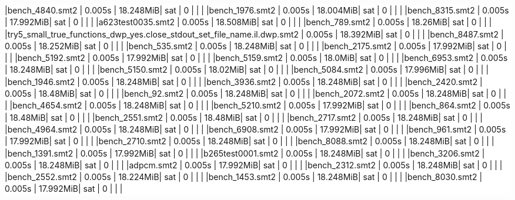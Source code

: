 |bench_4840.smt2                                              |    0.005s | 18.248MiB| sat | 0 |  |  |
|bench_1976.smt2                                              |    0.005s | 18.004MiB| sat | 0 |  |  |
|bench_8315.smt2                                              |    0.005s | 17.992MiB| sat | 0 |  |  |
|a623test0035.smt2                                            |    0.005s | 18.508MiB| sat | 0 |  |  |
|bench_789.smt2                                               |    0.005s | 18.26MiB| sat | 0 |  |  |
|try5_small_true_functions_dwp_yes.close_stdout_set_file_name.il.dwp.smt2 |    0.005s | 18.392MiB| sat | 0 |  |  |
|bench_8487.smt2                                              |    0.005s | 18.252MiB| sat | 0 |  |  |
|bench_535.smt2                                               |    0.005s | 18.248MiB| sat | 0 |  |  |
|bench_2175.smt2                                              |    0.005s | 17.992MiB| sat | 0 |  |  |
|bench_5192.smt2                                              |    0.005s | 17.992MiB| sat | 0 |  |  |
|bench_5159.smt2                                              |    0.005s | 18.0MiB| sat | 0 |  |  |
|bench_6953.smt2                                              |    0.005s | 18.248MiB| sat | 0 |  |  |
|bench_5150.smt2                                              |    0.005s | 18.02MiB| sat | 0 |  |  |
|bench_5084.smt2                                              |    0.005s | 17.996MiB| sat | 0 |  |  |
|bench_1946.smt2                                              |    0.005s | 18.248MiB| sat | 0 |  |  |
|bench_3936.smt2                                              |    0.005s | 18.248MiB| sat | 0 |  |  |
|bench_2420.smt2                                              |    0.005s | 18.48MiB| sat | 0 |  |  |
|bench_92.smt2                                                |    0.005s | 18.248MiB| sat | 0 |  |  |
|bench_2072.smt2                                              |    0.005s | 18.248MiB| sat | 0 |  |  |
|bench_4654.smt2                                              |    0.005s | 18.248MiB| sat | 0 |  |  |
|bench_5210.smt2                                              |    0.005s | 17.992MiB| sat | 0 |  |  |
|bench_864.smt2                                               |    0.005s | 18.48MiB| sat | 0 |  |  |
|bench_2551.smt2                                              |    0.005s | 18.48MiB| sat | 0 |  |  |
|bench_2717.smt2                                              |    0.005s | 18.248MiB| sat | 0 |  |  |
|bench_4964.smt2                                              |    0.005s | 18.248MiB| sat | 0 |  |  |
|bench_6908.smt2                                              |    0.005s | 17.992MiB| sat | 0 |  |  |
|bench_961.smt2                                               |    0.005s | 17.992MiB| sat | 0 |  |  |
|bench_2710.smt2                                              |    0.005s | 18.248MiB| sat | 0 |  |  |
|bench_8088.smt2                                              |    0.005s | 18.248MiB| sat | 0 |  |  |
|bench_1391.smt2                                              |    0.005s | 17.992MiB| sat | 0 |  |  |
|b265test0001.smt2                                            |    0.005s | 18.248MiB| sat | 0 |  |  |
|bench_3206.smt2                                              |    0.005s | 18.248MiB| sat | 0 |  |  |
|adpcm.smt2                                                   |    0.005s | 17.992MiB| sat | 0 |  |  |
|bench_2312.smt2                                              |    0.005s | 18.248MiB| sat | 0 |  |  |
|bench_2552.smt2                                              |    0.005s | 18.224MiB| sat | 0 |  |  |
|bench_1453.smt2                                              |    0.005s | 18.248MiB| sat | 0 |  |  |
|bench_8030.smt2                                              |    0.005s | 17.992MiB| sat | 0 |  |  |